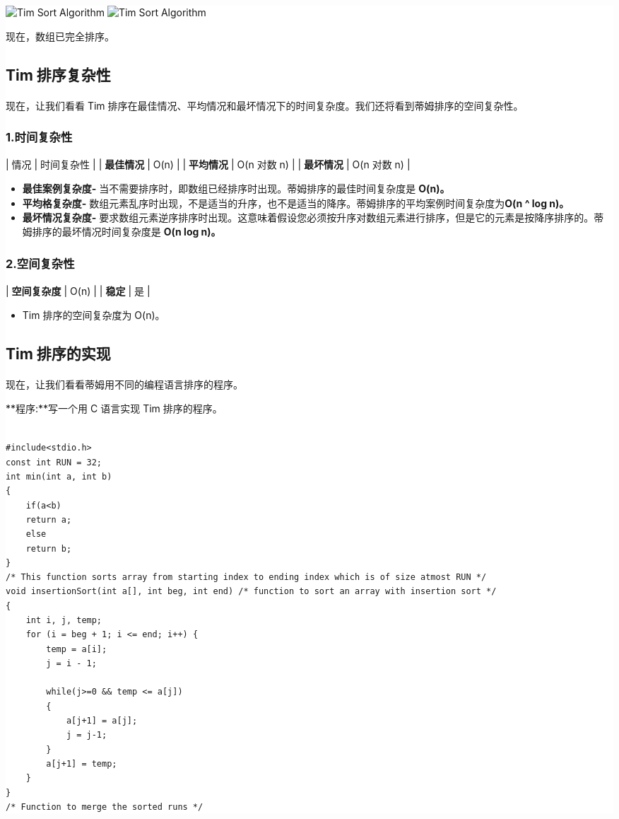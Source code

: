 ![Tim Sort Algorithm](../Images/f3532b42c37d2e93732bd68c8b5f4556.png)
![Tim Sort Algorithm](../Images/bd889629ad2e46d47dd81cf43a216902.png)

现在，数组已完全排序。

## Tim 排序复杂性

现在，让我们看看 Tim 排序在最佳情况、平均情况和最坏情况下的时间复杂度。我们还将看到蒂姆排序的空间复杂性。

### 1.时间复杂性

| 情况 | 时间复杂性 |
| **最佳情况** | O(n) |
| **平均情况** | O(n 对数 n) |
| **最坏情况** | O(n 对数 n) |

*   **最佳案例复杂度-** 当不需要排序时，即数组已经排序时出现。蒂姆排序的最佳时间复杂度是 **O(n)。**
*   **平均格复杂度-** 数组元素乱序时出现，不是适当的升序，也不是适当的降序。蒂姆排序的平均案例时间复杂度为**O(n ^ log n)。**
*   **最坏情况复杂度-** 要求数组元素逆序排序时出现。这意味着假设您必须按升序对数组元素进行排序，但是它的元素是按降序排序的。蒂姆排序的最坏情况时间复杂度是 **O(n log n)。**

### 2.空间复杂性

| **空间复杂度** | O(n) |
| **稳定** | 是 |

*   Tim 排序的空间复杂度为 O(n)。

## Tim 排序的实现

现在，让我们看看蒂姆用不同的编程语言排序的程序。

**程序:**写一个用 C 语言实现 Tim 排序的程序。

```

#include<stdio.h>
const int RUN = 32;
int min(int a, int b)  
{  
    if(a<b)  
    return a;   
    else   
    return b;   
}  
/* This function sorts array from starting index to ending index which is of size atmost RUN */
void insertionSort(int a[], int beg, int end) /* function to sort an array with insertion sort */
{
	int i, j, temp;
	for (i = beg + 1; i <= end; i++) {
		temp = a[i];
		j = i - 1;

		while(j>=0 && temp <= a[j])  
        {  
            a[j+1] = a[j];   
            j = j-1;  
        }  
        a[j+1] = temp;  
	}
}
/* Function to merge the sorted runs */
```